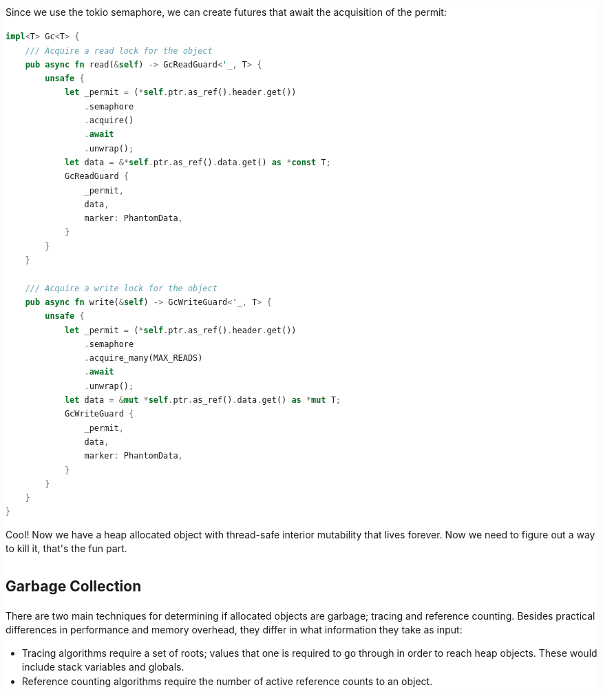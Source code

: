Since we use the tokio semaphore, we can create futures that await the acquisition of the permit:

```rust
impl<T> Gc<T> {
    /// Acquire a read lock for the object
    pub async fn read(&self) -> GcReadGuard<'_, T> {
        unsafe {
            let _permit = (*self.ptr.as_ref().header.get())
                .semaphore
                .acquire()
                .await
                .unwrap();
            let data = &*self.ptr.as_ref().data.get() as *const T;
            GcReadGuard {
                _permit,
                data,
                marker: PhantomData,
            }
        }
    }

    /// Acquire a write lock for the object
    pub async fn write(&self) -> GcWriteGuard<'_, T> {
        unsafe {
            let _permit = (*self.ptr.as_ref().header.get())
                .semaphore
                .acquire_many(MAX_READS)
                .await
                .unwrap();
            let data = &mut *self.ptr.as_ref().data.get() as *mut T;
            GcWriteGuard {
                _permit,
                data,
                marker: PhantomData,
            }
        }
    }
}
```

Cool! Now we have a heap allocated object with thread-safe interior mutability that lives forever.
Now we need to figure out a way to kill it, that's the fun part. 

## Garbage Collection

There are two main techniques for determining if allocated objects are garbage; tracing and reference counting.
Besides practical differences in performance and memory overhead, they differ in what information they 
take as input:

- Tracing algorithms require a set of roots; values that one is required to go through in order to reach heap
  objects. These would include stack variables and globals.
- Reference counting algorithms require the number of active reference counts to an object.
